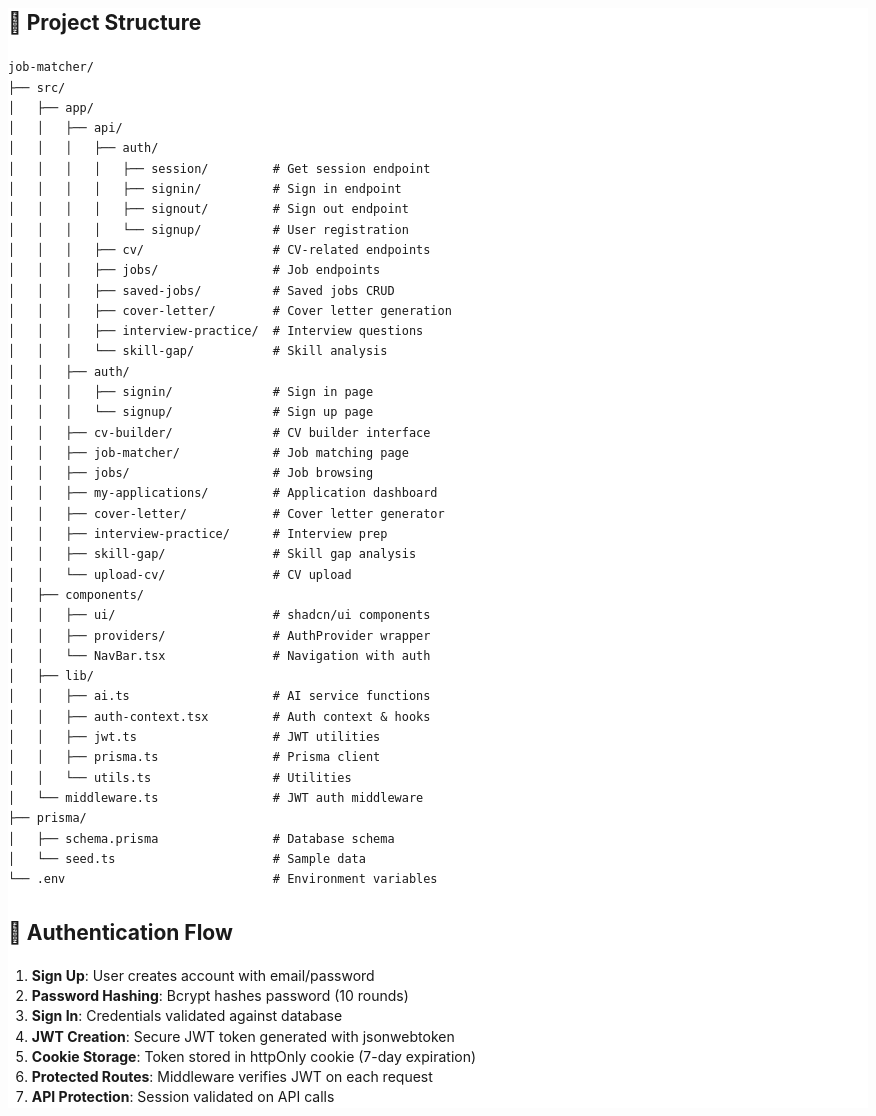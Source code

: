 ## 📁 Project Structure

```
job-matcher/
├── src/
│   ├── app/
│   │   ├── api/
│   │   │   ├── auth/
│   │   │   │   ├── session/         # Get session endpoint
│   │   │   │   ├── signin/          # Sign in endpoint
│   │   │   │   ├── signout/         # Sign out endpoint
│   │   │   │   └── signup/          # User registration
│   │   │   ├── cv/                  # CV-related endpoints
│   │   │   ├── jobs/                # Job endpoints
│   │   │   ├── saved-jobs/          # Saved jobs CRUD
│   │   │   ├── cover-letter/        # Cover letter generation
│   │   │   ├── interview-practice/  # Interview questions
│   │   │   └── skill-gap/           # Skill analysis
│   │   ├── auth/
│   │   │   ├── signin/              # Sign in page
│   │   │   └── signup/              # Sign up page
│   │   ├── cv-builder/              # CV builder interface
│   │   ├── job-matcher/             # Job matching page
│   │   ├── jobs/                    # Job browsing
│   │   ├── my-applications/         # Application dashboard
│   │   ├── cover-letter/            # Cover letter generator
│   │   ├── interview-practice/      # Interview prep
│   │   ├── skill-gap/               # Skill gap analysis
│   │   └── upload-cv/               # CV upload
│   ├── components/
│   │   ├── ui/                      # shadcn/ui components
│   │   ├── providers/               # AuthProvider wrapper
│   │   └── NavBar.tsx               # Navigation with auth
│   ├── lib/
│   │   ├── ai.ts                    # AI service functions
│   │   ├── auth-context.tsx         # Auth context & hooks
│   │   ├── jwt.ts                   # JWT utilities
│   │   ├── prisma.ts                # Prisma client
│   │   └── utils.ts                 # Utilities
│   └── middleware.ts                # JWT auth middleware
├── prisma/
│   ├── schema.prisma                # Database schema
│   └── seed.ts                      # Sample data
└── .env                             # Environment variables
```

## 🔐 Authentication Flow

1. **Sign Up**: User creates account with email/password
2. **Password Hashing**: Bcrypt hashes password (10 rounds)
3. **Sign In**: Credentials validated against database
4. **JWT Creation**: Secure JWT token generated with jsonwebtoken
5. **Cookie Storage**: Token stored in httpOnly cookie (7-day expiration)
6. **Protected Routes**: Middleware verifies JWT on each request
7. **API Protection**: Session validated on API calls
